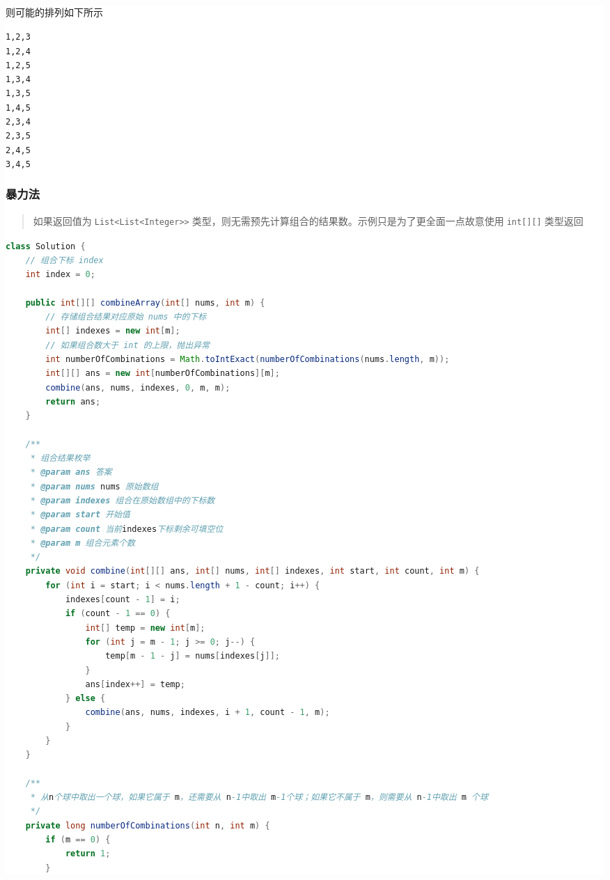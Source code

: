 则可能的排列如下所示

```text
1,2,3
1,2,4
1,2,5
1,3,4
1,3,5
1,4,5
2,3,4
2,3,5
2,4,5
3,4,5
```

### 暴力法

> 如果返回值为 `List<List<Integer>>` 类型，则无需预先计算组合的结果数。示例只是为了更全面一点故意使用 `int[][]` 类型返回

```java
class Solution {
    // 组合下标 index
    int index = 0;

    public int[][] combineArray(int[] nums, int m) {
        // 存储组合结果对应原始 nums 中的下标
        int[] indexes = new int[m];
        // 如果组合数大于 int 的上限，抛出异常
        int numberOfCombinations = Math.toIntExact(numberOfCombinations(nums.length, m));
        int[][] ans = new int[numberOfCombinations][m];
        combine(ans, nums, indexes, 0, m, m);
        return ans;
    }

    /**
     * 组合结果枚举
     * @param ans 答案
     * @param nums nums 原始数组
     * @param indexes 组合在原始数组中的下标数
     * @param start 开始值
     * @param count 当前indexes下标剩余可填空位
     * @param m 组合元素个数
     */
    private void combine(int[][] ans, int[] nums, int[] indexes, int start, int count, int m) {
        for (int i = start; i < nums.length + 1 - count; i++) {
            indexes[count - 1] = i;
            if (count - 1 == 0) {
                int[] temp = new int[m];
                for (int j = m - 1; j >= 0; j--) {
                    temp[m - 1 - j] = nums[indexes[j]];
                }
                ans[index++] = temp;
            } else {
                combine(ans, nums, indexes, i + 1, count - 1, m);
            }
        }
    }

    /**
     * 从n个球中取出一个球，如果它属于 m，还需要从 n-1中取出 m-1个球；如果它不属于 m，则需要从 n-1中取出 m 个球
     */
    private long numberOfCombinations(int n, int m) {
        if (m == 0) {
            return 1;
        }
```